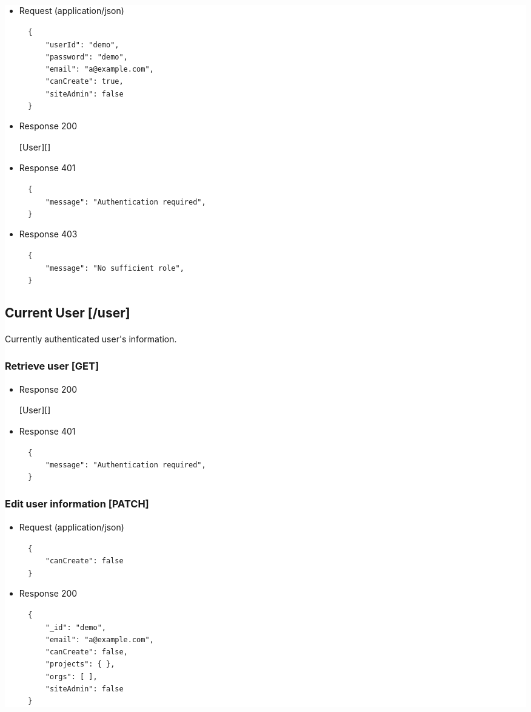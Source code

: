 + Request (application/json)

        {
            "userId": "demo",
            "password": "demo",
            "email": "a@example.com",
            "canCreate": true,
            "siteAdmin": false
        }

+ Response 200

    [User][]

+ Response 401

        {
            "message": "Authentication required",
        }

+ Response 403

        {
            "message": "No sufficient role",
        }

## Current User [/user]
Currently authenticated user's information.

### Retrieve user [GET]

+ Response 200

    [User][]

+ Response 401

        {
            "message": "Authentication required",
        }

### Edit user information [PATCH]

+ Request (application/json)

        {
            "canCreate": false
        }

+ Response 200

        {
            "_id": "demo",
            "email": "a@example.com",
            "canCreate": false,
            "projects": { },
            "orgs": [ ],
            "siteAdmin": false
        }
